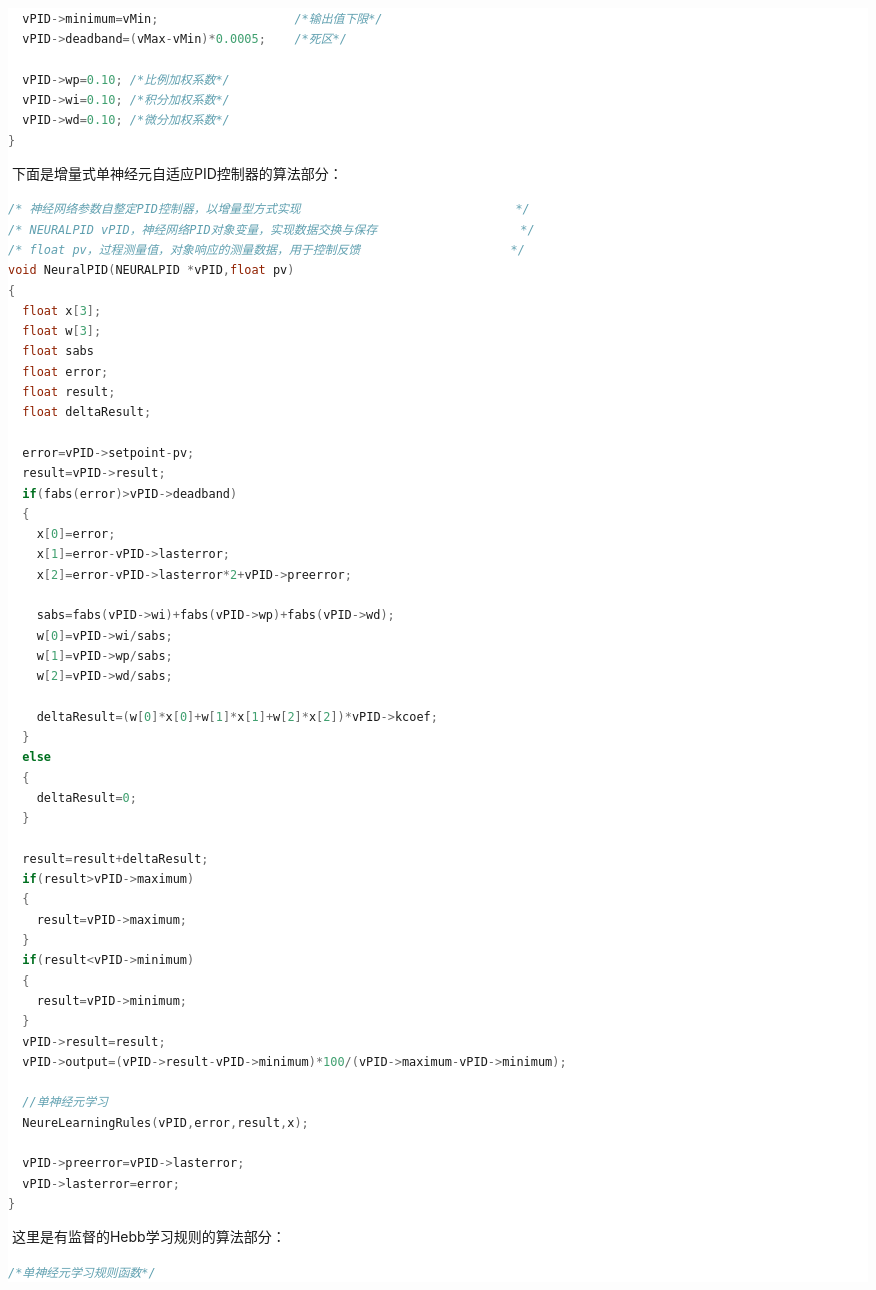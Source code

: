 ```c
  vPID->minimum=vMin;                   /*输出值下限*/  
  vPID->deadband=(vMax-vMin)*0.0005;    /*死区*/
 
  vPID->wp=0.10; /*比例加权系数*/
  vPID->wi=0.10; /*积分加权系数*/
  vPID->wd=0.10; /*微分加权系数*/
}
```
​		下面是增量式单神经元自适应PID控制器的算法部分：
```c
/* 神经网络参数自整定PID控制器，以增量型方式实现                              */
/* NEURALPID vPID，神经网络PID对象变量，实现数据交换与保存                    */
/* float pv，过程测量值，对象响应的测量数据，用于控制反馈                     */
void NeuralPID(NEURALPID *vPID,float pv)
{
  float x[3];
  float w[3];
  float sabs
  float error;
  float result;
  float deltaResult;
 
  error=vPID->setpoint-pv;
  result=vPID->result;
  if(fabs(error)>vPID->deadband)
  {
    x[0]=error;
    x[1]=error-vPID->lasterror;
    x[2]=error-vPID->lasterror*2+vPID->preerror;
  
    sabs=fabs(vPID->wi)+fabs(vPID->wp)+fabs(vPID->wd);
    w[0]=vPID->wi/sabs;
    w[1]=vPID->wp/sabs;
    w[2]=vPID->wd/sabs;
    
    deltaResult=(w[0]*x[0]+w[1]*x[1]+w[2]*x[2])*vPID->kcoef;
  }
  else
  {
    deltaResult=0;
  }
 
  result=result+deltaResult;
  if(result>vPID->maximum)
  {
    result=vPID->maximum;
  }
  if(result<vPID->minimum)
  {
    result=vPID->minimum;
  }
  vPID->result=result;
  vPID->output=(vPID->result-vPID->minimum)*100/(vPID->maximum-vPID->minimum);
 
  //单神经元学习
  NeureLearningRules(vPID,error,result,x);
  
  vPID->preerror=vPID->lasterror;
  vPID->lasterror=error;
}
```
​		这里是有监督的Hebb学习规则的算法部分：
```c
/*单神经元学习规则函数*/
```
